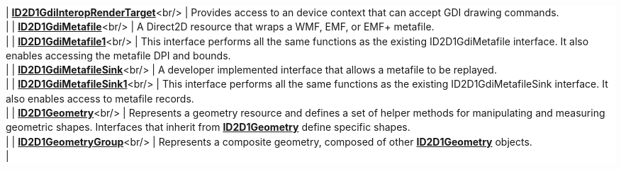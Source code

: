 | [**ID2D1GdiInteropRenderTarget**](https://msdn.microsoft.com/library/Dd371321(v=VS.85).aspx)<br/>      | Provides access to an device context that can accept GDI drawing commands. <br/>                                                                                                                                                                                                                                                                                                                                                                                                                                                                                                                                                                                   |
| [**ID2D1GdiMetafile**](https://msdn.microsoft.com/library/Hh871460(v=VS.85).aspx)<br/>                            | A Direct2D resource that wraps a WMF, EMF, or EMF+ metafile.<br/>                                                                                                                                                                                                                                                                                                                                                                                                                                                                                                                                                                                                  |
| [**ID2D1GdiMetafile1**](https://msdn.microsoft.com/library/Dn900400(v=VS.85).aspx)<br/>                          | This interface performs all the same functions as the existing ID2D1GdiMetafile interface. It also enables accessing the metafile DPI and bounds.<br/>                                                                                                                                                                                                                                                                                                                                                                                                                                                                                                             |
| [**ID2D1GdiMetafileSink**](https://msdn.microsoft.com/library/Hh871461(v=VS.85).aspx)<br/>                    | A developer implemented interface that allows a metafile to be replayed.<br/>                                                                                                                                                                                                                                                                                                                                                                                                                                                                                                                                                                                      |
| [**ID2D1GdiMetafileSink1**](https://msdn.microsoft.com/library/Dn900403(v=VS.85).aspx)<br/>                  | This interface performs all the same functions as the existing ID2D1GdiMetafileSink interface. It also enables access to metafile records.<br/>                                                                                                                                                                                                                                                                                                                                                                                                                                                                                                                    |
| [**ID2D1Geometry**](https://msdn.microsoft.com/library/Dd316578(v=VS.85).aspx)<br/>                                  | Represents a geometry resource and defines a set of helper methods for manipulating and measuring geometric shapes. Interfaces that inherit from [**ID2D1Geometry**](https://msdn.microsoft.com/library/Dd316578(v=VS.85).aspx) define specific shapes.<br/>                                                                                                                                                                                                                                                                                                                                                                                                                                               |
| [**ID2D1GeometryGroup**](https://msdn.microsoft.com/library/Dd316581(v=VS.85).aspx)<br/>                        | Represents a composite geometry, composed of other [**ID2D1Geometry**](https://msdn.microsoft.com/library/Dd316578(v=VS.85).aspx) objects. <br/>                                                                                                                                                                                                                                                                                                                                                                                                                                                                                                                                                           |